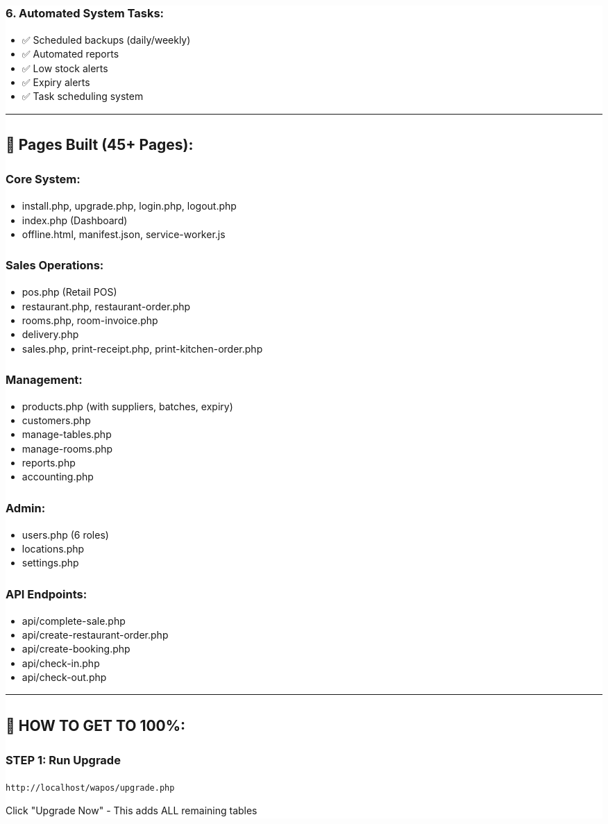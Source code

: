 ### **6. Automated System Tasks:**
- ✅ Scheduled backups (daily/weekly)
- ✅ Automated reports
- ✅ Low stock alerts
- ✅ Expiry alerts
- ✅ Task scheduling system

---

## 📁 **Pages Built (45+ Pages):**

### **Core System:**
- install.php, upgrade.php, login.php, logout.php
- index.php (Dashboard)
- offline.html, manifest.json, service-worker.js

### **Sales Operations:**
- pos.php (Retail POS)
- restaurant.php, restaurant-order.php
- rooms.php, room-invoice.php
- delivery.php
- sales.php, print-receipt.php, print-kitchen-order.php

### **Management:**
- products.php (with suppliers, batches, expiry)
- customers.php
- manage-tables.php
- manage-rooms.php
- reports.php
- accounting.php

### **Admin:**
- users.php (6 roles)
- locations.php
- settings.php

### **API Endpoints:**
- api/complete-sale.php
- api/create-restaurant-order.php
- api/create-booking.php
- api/check-in.php
- api/check-out.php

---

## 🚀 **HOW TO GET TO 100%:**

### **STEP 1: Run Upgrade**
```
http://localhost/wapos/upgrade.php
```
Click "Upgrade Now" - This adds ALL remaining tables
